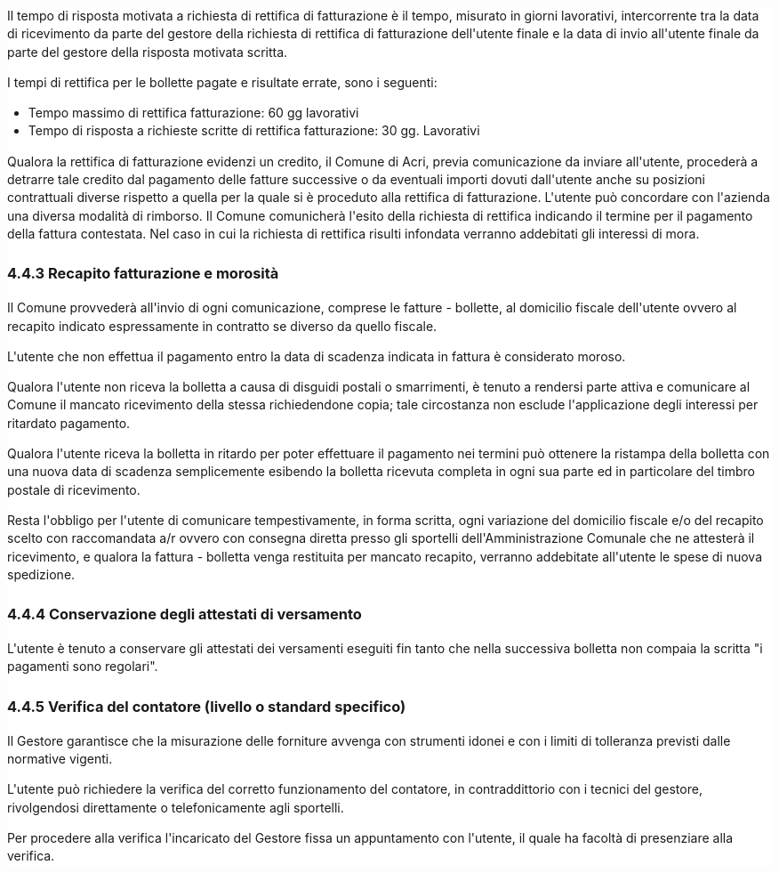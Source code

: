Il tempo di risposta motivata a richiesta di rettifica di fatturazione è il tempo, misurato in giorni lavorativi, intercorrente tra la data di ricevimento da parte del gestore della richiesta di rettifica di fatturazione dell'utente finale e la data di invio all'utente finale da parte del gestore della risposta motivata scritta.

I tempi di rettifica per le bollette pagate e risultate errate, sono i seguenti:
- Tempo massimo di rettifica fatturazione: 60 gg lavorativi
- Tempo di risposta a richieste scritte di rettifica fatturazione: 30 gg. Lavorativi

Qualora la rettifica di fatturazione evidenzi un credito, il Comune di Acri, previa comunicazione da inviare all'utente, procederà a detrarre tale credito dal pagamento delle fatture successive o da eventuali importi dovuti dall'utente anche su posizioni contrattuali diverse rispetto a quella per la quale si è proceduto alla rettifica di fatturazione. L'utente può concordare con l'azienda una diversa modalità di rimborso. Il Comune comunicherà l'esito della richiesta di rettifica indicando il termine per il pagamento della fattura contestata. Nel caso in cui la richiesta di rettifica risulti infondata verranno addebitati gli interessi di mora.

### 4.4.3 Recapito fatturazione e morosità
Il Comune provvederà all'invio di ogni comunicazione, comprese le fatture - bollette, al domicilio fiscale dell'utente ovvero al recapito indicato espressamente in contratto se diverso da quello fiscale.

L'utente che non effettua il pagamento entro la data di scadenza indicata in fattura è considerato moroso.

Qualora l'utente non riceva la bolletta a causa di disguidi postali o smarrimenti, è tenuto a rendersi parte attiva e comunicare al Comune il mancato ricevimento della stessa richiedendone copia; tale circostanza non esclude l'applicazione degli interessi per ritardato pagamento.

Qualora l'utente riceva la bolletta in ritardo per poter effettuare il pagamento nei termini può ottenere la ristampa della bolletta con una nuova data di scadenza semplicemente esibendo la bolletta ricevuta completa in ogni sua parte ed in particolare del timbro postale di ricevimento.

Resta l'obbligo per l'utente di comunicare tempestivamente, in forma scritta, ogni variazione del domicilio fiscale e/o del recapito scelto con raccomandata a/r ovvero con consegna diretta presso gli sportelli dell'Amministrazione Comunale che ne attesterà il ricevimento, e qualora la fattura - bolletta venga restituita per mancato recapito, verranno addebitate all'utente le spese di nuova spedizione.

### 4.4.4 Conservazione degli attestati di versamento
L'utente è tenuto a conservare gli attestati dei versamenti eseguiti fin tanto che nella successiva bolletta non compaia la scritta "i pagamenti sono regolari".

### 4.4.5 Verifica del contatore (livello o standard specifico)
Il Gestore garantisce che la misurazione delle forniture avvenga con strumenti idonei e con i limiti di tolleranza previsti dalle normative vigenti.

L'utente può richiedere la verifica del corretto funzionamento del contatore, in contraddittorio con i tecnici del gestore, rivolgendosi direttamente o telefonicamente agli sportelli.

Per procedere alla verifica l'incaricato del Gestore fissa un appuntamento con l'utente, il quale ha facoltà di presenziare alla verifica.
